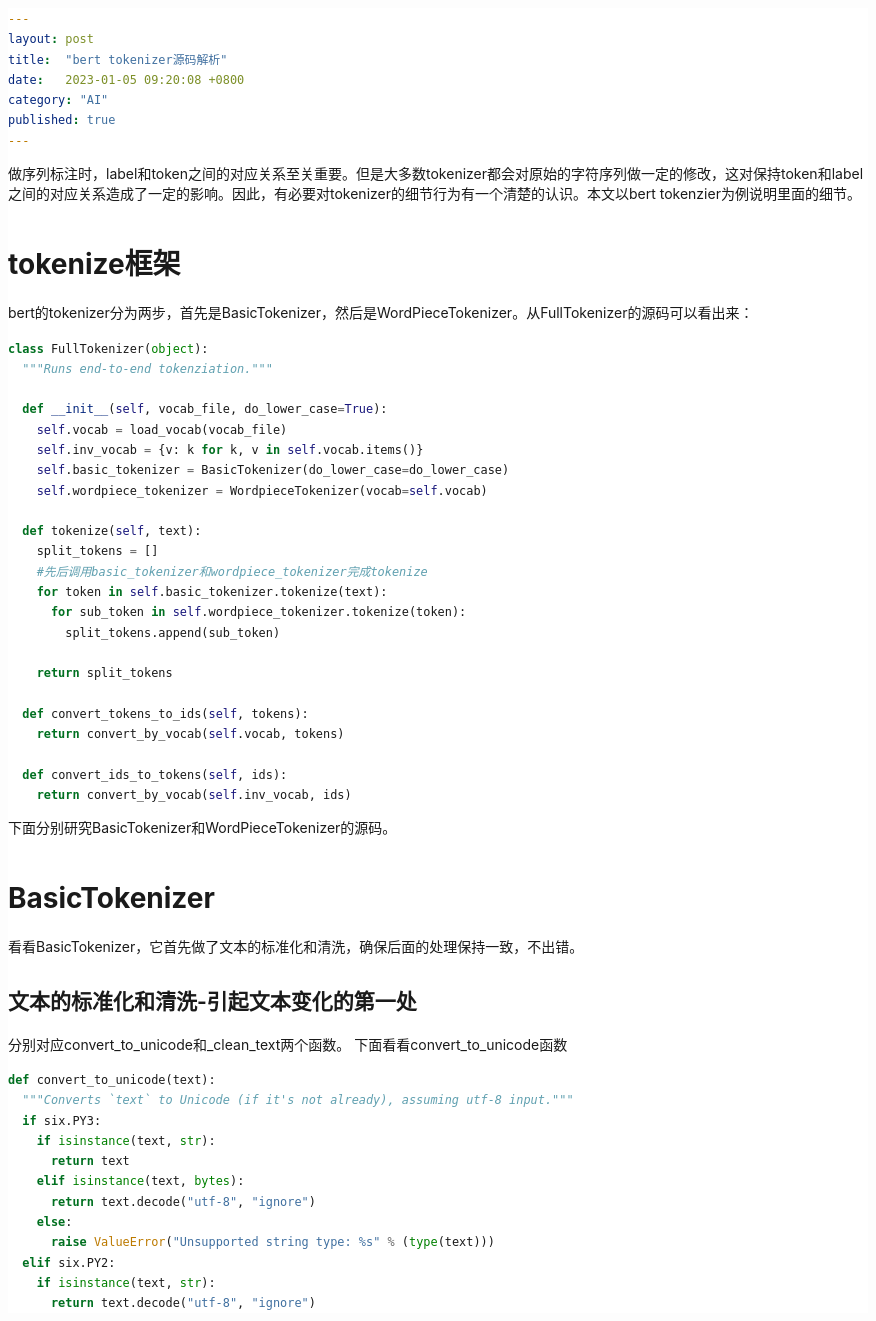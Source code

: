 ```yaml
---
layout: post
title:  "bert tokenizer源码解析"
date:   2023-01-05 09:20:08 +0800
category: "AI"
published: true
---
```

做序列标注时，label和token之间的对应关系至关重要。但是大多数tokenizer都会对原始的字符序列做一定的修改，这对保持token和label之间的对应关系造成了一定的影响。因此，有必要对tokenizer的细节行为有一个清楚的认识。本文以bert tokenzier为例说明里面的细节。


# tokenize框架
bert的tokenizer分为两步，首先是BasicTokenizer，然后是WordPieceTokenizer。从FullTokenizer的源码可以看出来：

```python
class FullTokenizer(object):
  """Runs end-to-end tokenziation."""

  def __init__(self, vocab_file, do_lower_case=True):
    self.vocab = load_vocab(vocab_file)
    self.inv_vocab = {v: k for k, v in self.vocab.items()}
    self.basic_tokenizer = BasicTokenizer(do_lower_case=do_lower_case)
    self.wordpiece_tokenizer = WordpieceTokenizer(vocab=self.vocab)

  def tokenize(self, text):
    split_tokens = []
    #先后调用basic_tokenizer和wordpiece_tokenizer完成tokenize
    for token in self.basic_tokenizer.tokenize(text):
      for sub_token in self.wordpiece_tokenizer.tokenize(token):
        split_tokens.append(sub_token)

    return split_tokens

  def convert_tokens_to_ids(self, tokens):
    return convert_by_vocab(self.vocab, tokens)

  def convert_ids_to_tokens(self, ids):
    return convert_by_vocab(self.inv_vocab, ids)
```
下面分别研究BasicTokenizer和WordPieceTokenizer的源码。

# BasicTokenizer
看看BasicTokenizer，它首先做了文本的标准化和清洗，确保后面的处理保持一致，不出错。

## 文本的标准化和清洗-引起文本变化的第一处
分别对应convert_to_unicode和_clean_text两个函数。
下面看看convert_to_unicode函数
```python
def convert_to_unicode(text):
  """Converts `text` to Unicode (if it's not already), assuming utf-8 input."""
  if six.PY3:
    if isinstance(text, str):
      return text
    elif isinstance(text, bytes):
      return text.decode("utf-8", "ignore")
    else:
      raise ValueError("Unsupported string type: %s" % (type(text)))
  elif six.PY2:
    if isinstance(text, str):
      return text.decode("utf-8", "ignore")
```